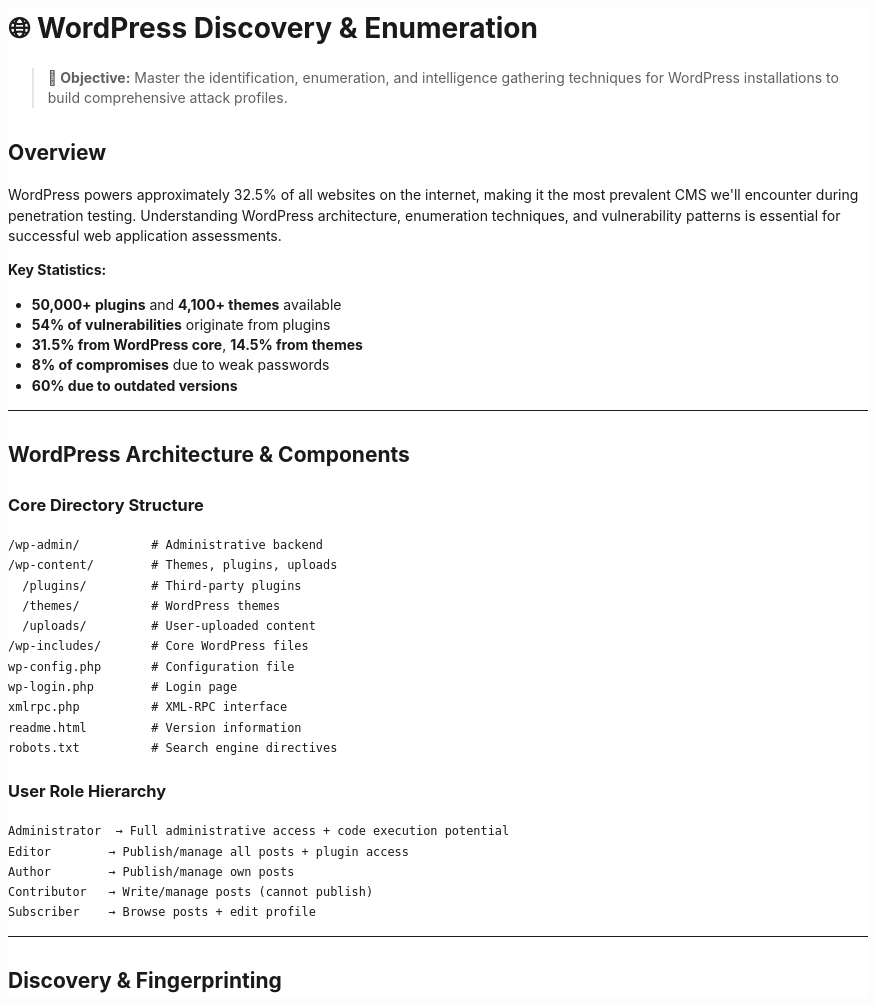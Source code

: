 # 🌐 WordPress Discovery & Enumeration

> **🎯 Objective:** Master the identification, enumeration, and intelligence gathering techniques for WordPress installations to build comprehensive attack profiles.

## Overview

WordPress powers approximately 32.5% of all websites on the internet, making it the most prevalent CMS we'll encounter during penetration testing. Understanding WordPress architecture, enumeration techniques, and vulnerability patterns is essential for successful web application assessments.

**Key Statistics:**
- **50,000+ plugins** and **4,100+ themes** available
- **54% of vulnerabilities** originate from plugins
- **31.5% from WordPress core**, **14.5% from themes**
- **8% of compromises** due to weak passwords
- **60% due to outdated versions**

---

## WordPress Architecture & Components

### Core Directory Structure
```
/wp-admin/          # Administrative backend
/wp-content/        # Themes, plugins, uploads
  /plugins/         # Third-party plugins
  /themes/          # WordPress themes
  /uploads/         # User-uploaded content
/wp-includes/       # Core WordPress files
wp-config.php       # Configuration file
wp-login.php        # Login page
xmlrpc.php          # XML-RPC interface
readme.html         # Version information
robots.txt          # Search engine directives
```

### User Role Hierarchy
```
Administrator  → Full administrative access + code execution potential
Editor        → Publish/manage all posts + plugin access
Author        → Publish/manage own posts
Contributor   → Write/manage posts (cannot publish)
Subscriber    → Browse posts + edit profile
```

---

## Discovery & Fingerprinting
